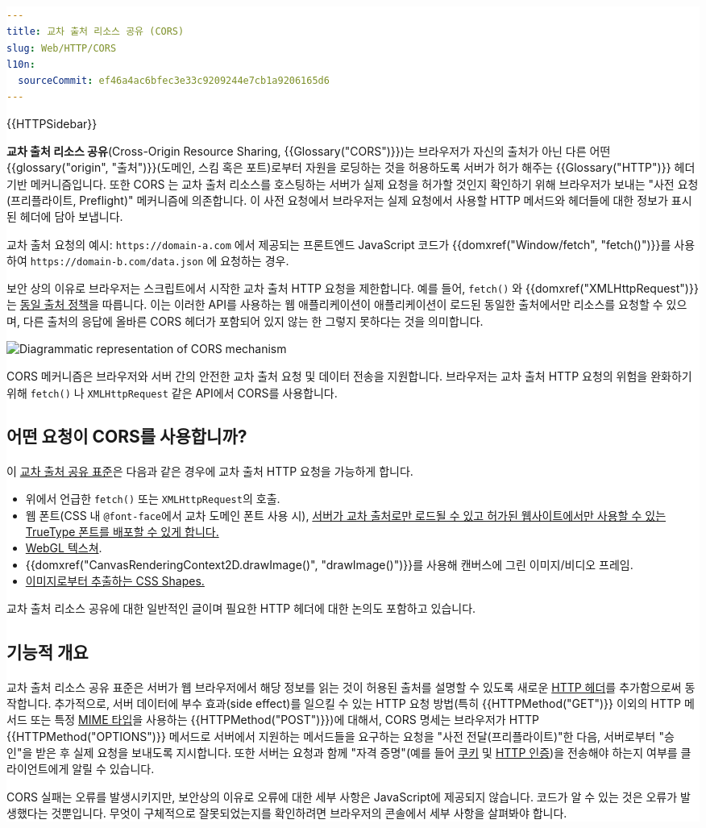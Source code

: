 ```yaml
---
title: 교차 출처 리소스 공유 (CORS)
slug: Web/HTTP/CORS
l10n:
  sourceCommit: ef46a4ac6bfec3e33c9209244e7cb1a9206165d6
---
```


{{HTTPSidebar}}

**교차 출처 리소스 공유**(Cross-Origin Resource Sharing, {{Glossary("CORS")}})는 브라우저가 자신의 출처가 아닌 다른 어떤 {{glossary("origin", "출처")}}(도메인, 스킴 혹은 포트)로부터 자원을 로딩하는 것을 허용하도록 서버가 허가 해주는 {{Glossary("HTTP")}} 헤더 기반 메커니즘입니다. 또한 CORS 는 교차 출처 리소스를 호스팅하는 서버가 실제 요청을 허가할 것인지 확인하기 위해 브라우저가 보내는 "사전 요청(프리플라이트, Preflight)" 메커니즘에 의존합니다. 이 사전 요청에서 브라우저는 실제 요청에서 사용할 HTTP 메서드와 헤더들에 대한 정보가 표시된 헤더에 담아 보냅니다.

교차 출처 요청의 예시: `https://domain-a.com` 에서 제공되는 프론트엔드 JavaScript 코드가 {{domxref("Window/fetch", "fetch()")}}를 사용하여 `https://domain-b.com/data.json` 에 요청하는 경우.

보안 상의 이유로 브라우저는 스크립트에서 시작한 교차 출처 HTTP 요청을 제한합니다. 예를 들어, `fetch()` 와 {{domxref("XMLHttpRequest")}} 는 [동일 출처 정책](/ko/docs/Web/Security/Same-origin_policy)을 따릅니다. 이는 이러한 API를 사용하는 웹 애플리케이션이 애플리케이션이 로드된 동일한 출처에서만 리소스를 요청할 수 있으며, 다른 출처의 응답에 올바른 CORS 헤더가 포함되어 있지 않는 한 그렇지 못하다는 것을 의미합니다.

![Diagrammatic representation of CORS mechanism](cors_principle.png)

CORS 메커니즘은 브라우저와 서버 간의 안전한 교차 출처 요청 및 데이터 전송을 지원합니다. 브라우저는 교차 출처 HTTP 요청의 위험을 완화하기 위해 `fetch()` 나 `XMLHttpRequest` 같은 API에서 CORS를 사용합니다.

## 어떤 요청이 CORS를 사용합니까?

이 [교차 출처 공유 표준](https://fetch.spec.whatwg.org/#http-cors-protocol)은 다음과 같은 경우에 교차 출처 HTTP 요청을 가능하게 합니다.

- 위에서 언급한 `fetch()` 또는 `XMLHttpRequest`의 호출.
- 웹 폰트(CSS 내 `@font-face`에서 교차 도메인 폰트 사용 시), [서버가 교차 출처로만 로드될 수 있고 허가된 웹사이트에서만 사용할 수 있는 TrueType 폰트를 배포할 수 있게 합니다.](https://www.w3.org/TR/css-fonts-3/#font-fetching-requirements)
- [WebGL 텍스쳐](/ko/docs/Web/API/WebGL_API/Tutorial/Using_textures_in_WebGL).
- {{domxref("CanvasRenderingContext2D.drawImage()", "drawImage()")}}를 사용해 캔버스에 그린 이미지/비디오 프레임.
- [이미지로부터 추출하는 CSS Shapes.](/ko/docs/Web/CSS/CSS_Shapes/Shapes_From_Images)

교차 출처 리소스 공유에 대한 일반적인 글이며 필요한 HTTP 헤더에 대한 논의도 포함하고 있습니다.

## 기능적 개요

교차 출처 리소스 공유 표준은 서버가 웹 브라우저에서 해당 정보를 읽는 것이 허용된 출처를 설명할 수 있도록 새로운 [HTTP 헤더](/ko/docs/Web/HTTP/Headers)를 추가함으로써 동작합니다. 추가적으로, 서버 데이터에 부수 효과(side effect)를 일으킬 수 있는 HTTP 요청 방법(특히 {{HTTPMethod("GET")}} 이외의 HTTP 메서드 또는 특정 [MIME 타입](/ko/docs/Web/HTTP/Basics_of_HTTP/MIME_types)을 사용하는 {{HTTPMethod("POST")}})에 대해서, CORS 명세는 브라우저가 HTTP {{HTTPMethod("OPTIONS")}} 메서드로 서버에서 지원하는 메서드들을 요구하는 요청을 "사전 전달(프리플라이트)"한 다음, 서버로부터 "승인"을 받은 후 실제 요청을 보내도록 지시합니다. 또한 서버는 요청과 함께 "자격 증명"(예를 들어 [쿠키](/ko/docs/Web/HTTP/Cookies) 및 [HTTP 인증](/ko/docs/Web/HTTP/Authentication))을 전송해야 하는지 여부를 클라이언트에게 알릴 수 있습니다.

CORS 실패는 오류를 발생시키지만, 보안상의 이유로 오류에 대한 세부 사항은 JavaScript에 제공되지 않습니다. 코드가 알 수 있는 것은 오류가 발생했다는 것뿐입니다. 무엇이 구체적으로 잘못되었는지를 확인하려면 브라우저의 콘솔에서 세부 사항을 살펴봐야 합니다.
